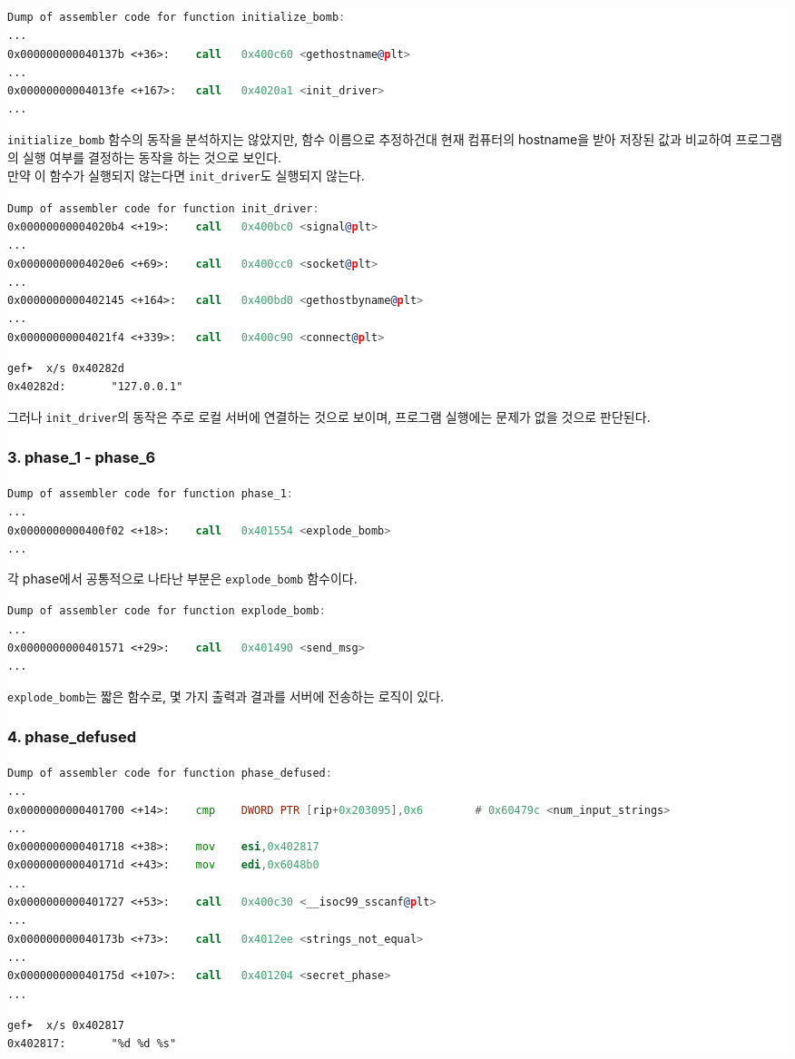 ```asm
Dump of assembler code for function initialize_bomb:
...
0x000000000040137b <+36>:    call   0x400c60 <gethostname@plt>
...
0x00000000004013fe <+167>:   call   0x4020a1 <init_driver>
...
```
`initialize_bomb` 함수의 동작을 분석하지는 않았지만, 함수 이름으로 추정하건대 현재 컴퓨터의 hostname을 받아 저장된 값과 비교하여 프로그램의 실행 여부를 결정하는 동작을 하는 것으로 보인다.  
만약 이 함수가 실행되지 않는다면 `init_driver`도 실행되지 않는다.

```asm
Dump of assembler code for function init_driver:
0x00000000004020b4 <+19>:    call   0x400bc0 <signal@plt>
...
0x00000000004020e6 <+69>:    call   0x400cc0 <socket@plt>
...
0x0000000000402145 <+164>:   call   0x400bd0 <gethostbyname@plt>
...
0x00000000004021f4 <+339>:   call   0x400c90 <connect@plt>
```
```
gef➤  x/s 0x40282d
0x40282d:       "127.0.0.1"
```
그러나 `init_driver`의 동작은 주로 로컬 서버에 연결하는 것으로 보이며, 프로그램 실행에는 문제가 없을 것으로 판단된다.

### 3. phase_1 - phase_6

```asm
Dump of assembler code for function phase_1:
...
0x0000000000400f02 <+18>:    call   0x401554 <explode_bomb>
...
```
각 phase에서 공통적으로 나타난 부분은 `explode_bomb` 함수이다.

```asm
Dump of assembler code for function explode_bomb:
...
0x0000000000401571 <+29>:    call   0x401490 <send_msg>
...
```
`explode_bomb`는 짧은 함수로, 몇 가지 출력과 결과를 서버에 전송하는 로직이 있다.

### 4. phase_defused

```asm
Dump of assembler code for function phase_defused:
...
0x0000000000401700 <+14>:    cmp    DWORD PTR [rip+0x203095],0x6        # 0x60479c <num_input_strings>
...
0x0000000000401718 <+38>:    mov    esi,0x402817
0x000000000040171d <+43>:    mov    edi,0x6048b0
...
0x0000000000401727 <+53>:    call   0x400c30 <__isoc99_sscanf@plt>
...
0x000000000040173b <+73>:    call   0x4012ee <strings_not_equal>
...
0x000000000040175d <+107>:   call   0x401204 <secret_phase>
...
```
```
gef➤  x/s 0x402817
0x402817:       "%d %d %s"
```